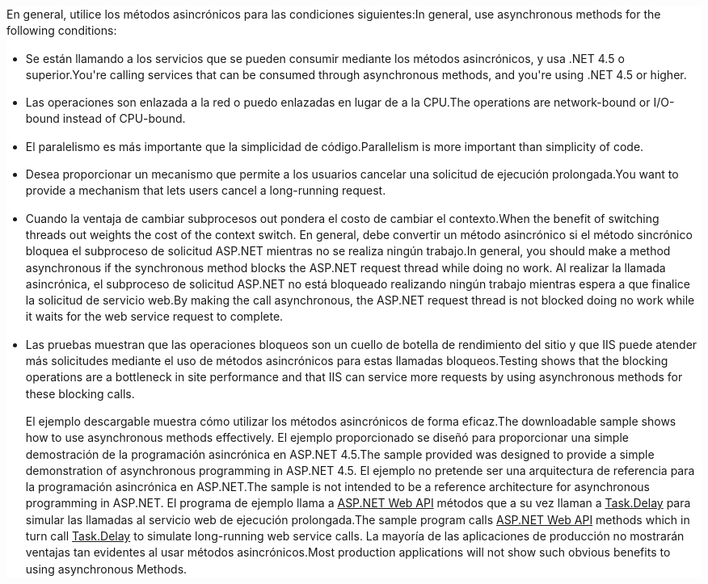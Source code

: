 <span data-ttu-id="f8376-162">En general, utilice los métodos asincrónicos para las condiciones siguientes:</span><span class="sxs-lookup"><span data-stu-id="f8376-162">In general, use asynchronous methods for the following conditions:</span></span>

- <span data-ttu-id="f8376-163">Se están llamando a los servicios que se pueden consumir mediante los métodos asincrónicos, y usa .NET 4.5 o superior.</span><span class="sxs-lookup"><span data-stu-id="f8376-163">You're calling services that can be consumed through asynchronous methods, and you're using .NET 4.5 or higher.</span></span>
- <span data-ttu-id="f8376-164">Las operaciones son enlazada a la red o puedo enlazadas en lugar de a la CPU.</span><span class="sxs-lookup"><span data-stu-id="f8376-164">The operations are network-bound or I/O-bound instead of CPU-bound.</span></span>
- <span data-ttu-id="f8376-165">El paralelismo es más importante que la simplicidad de código.</span><span class="sxs-lookup"><span data-stu-id="f8376-165">Parallelism is more important than simplicity of code.</span></span>
- <span data-ttu-id="f8376-166">Desea proporcionar un mecanismo que permite a los usuarios cancelar una solicitud de ejecución prolongada.</span><span class="sxs-lookup"><span data-stu-id="f8376-166">You want to provide a mechanism that lets users cancel a long-running request.</span></span>
- <span data-ttu-id="f8376-167">Cuando la ventaja de cambiar subprocesos out pondera el costo de cambiar el contexto.</span><span class="sxs-lookup"><span data-stu-id="f8376-167">When the benefit of switching threads out weights the cost of the context switch.</span></span> <span data-ttu-id="f8376-168">En general, debe convertir un método asincrónico si el método sincrónico bloquea el subproceso de solicitud ASP.NET mientras no se realiza ningún trabajo.</span><span class="sxs-lookup"><span data-stu-id="f8376-168">In general, you should make a method asynchronous if the synchronous method blocks the ASP.NET request thread while doing no work.</span></span> <span data-ttu-id="f8376-169">Al realizar la llamada asincrónica, el subproceso de solicitud ASP.NET no está bloqueado realizando ningún trabajo mientras espera a que finalice la solicitud de servicio web.</span><span class="sxs-lookup"><span data-stu-id="f8376-169">By making the call asynchronous, the ASP.NET request thread is not blocked doing no work while it waits for the web service request to complete.</span></span>
- <span data-ttu-id="f8376-170">Las pruebas muestran que las operaciones bloqueos son un cuello de botella de rendimiento del sitio y que IIS puede atender más solicitudes mediante el uso de métodos asincrónicos para estas llamadas bloqueos.</span><span class="sxs-lookup"><span data-stu-id="f8376-170">Testing shows that the blocking operations are a bottleneck in site performance and that IIS can service more requests by using asynchronous methods for these blocking calls.</span></span>

  <span data-ttu-id="f8376-171">El ejemplo descargable muestra cómo utilizar los métodos asincrónicos de forma eficaz.</span><span class="sxs-lookup"><span data-stu-id="f8376-171">The downloadable sample shows how to use asynchronous methods effectively.</span></span> <span data-ttu-id="f8376-172">El ejemplo proporcionado se diseñó para proporcionar una simple demostración de la programación asincrónica en ASP.NET 4.5.</span><span class="sxs-lookup"><span data-stu-id="f8376-172">The sample provided was designed to provide a simple demonstration of asynchronous programming in ASP.NET 4.5.</span></span> <span data-ttu-id="f8376-173">El ejemplo no pretende ser una arquitectura de referencia para la programación asincrónica en ASP.NET.</span><span class="sxs-lookup"><span data-stu-id="f8376-173">The sample is not intended to be a reference architecture for asynchronous programming in ASP.NET.</span></span> <span data-ttu-id="f8376-174">El programa de ejemplo llama a [ASP.NET Web API](../../../web-api/index.md) métodos que a su vez llaman a [Task.Delay](https://msdn.microsoft.com/library/hh139096(VS.110).aspx) para simular las llamadas al servicio web de ejecución prolongada.</span><span class="sxs-lookup"><span data-stu-id="f8376-174">The sample program calls [ASP.NET Web API](../../../web-api/index.md) methods which in turn call [Task.Delay](https://msdn.microsoft.com/library/hh139096(VS.110).aspx) to simulate long-running web service calls.</span></span> <span data-ttu-id="f8376-175">La mayoría de las aplicaciones de producción no mostrarán ventajas tan evidentes al usar métodos asincrónicos.</span><span class="sxs-lookup"><span data-stu-id="f8376-175">Most production applications will not show such obvious benefits to using asynchronous Methods.</span></span>   
  